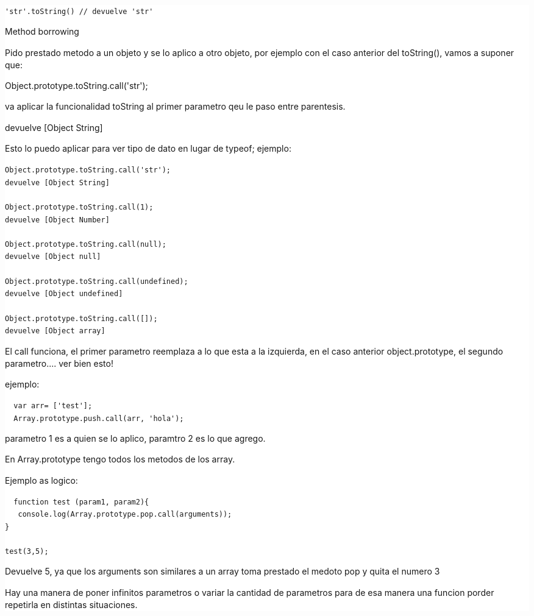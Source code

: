 
    'str'.toString() // devuelve 'str'



Method borrowing

Pido prestado metodo a un objeto y se lo aplico a otro objeto, por ejemplo con el caso anterior del toString(), vamos a suponer que:

Object.prototype.toString.call('str');


va aplicar la funcionalidad toString al primer parametro qeu le paso entre parentesis.

devuelve [Object String]


Esto lo puedo aplicar para ver tipo de dato en lugar de typeof; ejemplo:

    Object.prototype.toString.call('str');
    devuelve [Object String]
    
    Object.prototype.toString.call(1);
    devuelve [Object Number]
    
    Object.prototype.toString.call(null);
    devuelve [Object null]
    
    Object.prototype.toString.call(undefined);
    devuelve [Object undefined]
    
    Object.prototype.toString.call([]);
    devuelve [Object array]
    

El call funciona, el primer parametro reemplaza a lo que esta a la izquierda, en el caso anterior object.prototype, el segundo parametro.... ver bien esto!

ejemplo:

      var arr= ['test']; 
      Array.prototype.push.call(arr, 'hola');
  
  parametro 1 es a quien se lo aplico, paramtro 2 es lo que agrego.

 En Array.prototype tengo todos los metodos de los array.

Ejemplo as logico:

    
      function test (param1, param2){
       console.log(Array.prototype.pop.call(arguments));
    }
    
    test(3,5);

Devuelve 5, ya que los arguments son similares a un array toma prestado el medoto pop y quita el numero 3




Hay una manera de poner infinitos parametros o variar la cantidad de parametros para de esa manera una funcion porder repetirla en distintas situaciones.
